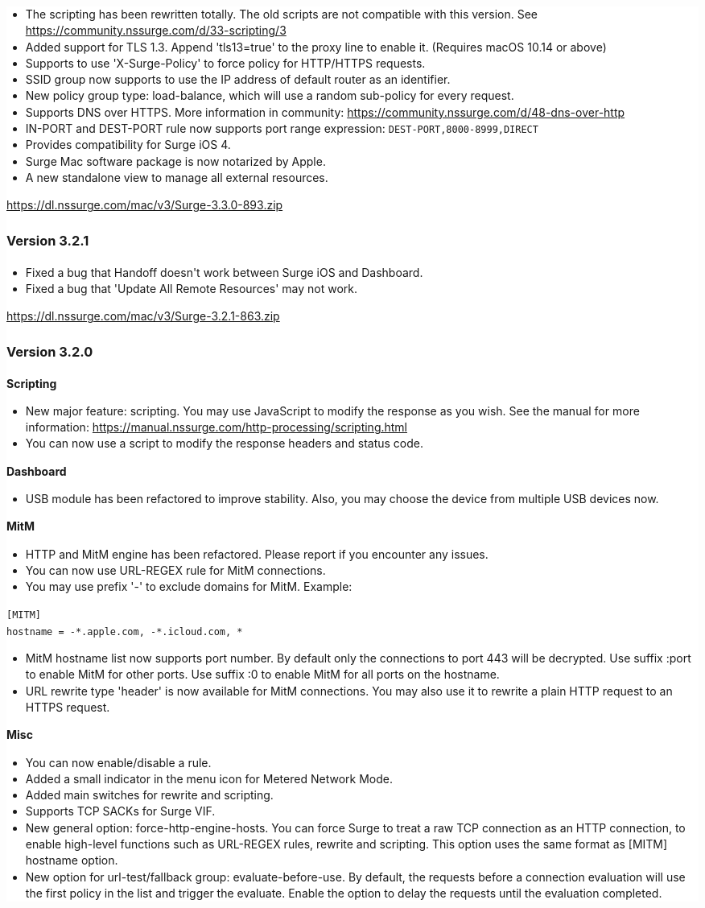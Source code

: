 * The scripting has been rewritten totally. The old scripts are not compatible with this version. See https://community.nssurge.com/d/33-scripting/3
* Added support for TLS 1.3. Append 'tls13=true' to the proxy line to enable it. (Requires macOS 10.14 or above)
* Supports to use 'X-Surge-Policy' to force policy for HTTP/HTTPS requests.
* SSID group now supports to use the IP address of default router as an identifier.
* New policy group type: load-balance, which will use a random sub-policy for every request.
* Supports DNS over HTTPS. More information in community: https://community.nssurge.com/d/48-dns-over-http
* IN-PORT and DEST-PORT rule now supports port range expression: <code>DEST-PORT,8000-8999,DIRECT</code>
* Provides compatibility for Surge iOS 4.
* Surge Mac software package is now notarized by Apple.
* A new standalone view to manage all external resources.

https://dl.nssurge.com/mac/v3/Surge-3.3.0-893.zip

### Version 3.2.1

* Fixed a bug that Handoff doesn't work between Surge iOS and Dashboard.
* Fixed a bug that 'Update All Remote Resources' may not work.

https://dl.nssurge.com/mac/v3/Surge-3.2.1-863.zip

### Version 3.2.0

**Scripting**

* New major feature: scripting. You may use JavaScript to modify the response as you wish. See the manual for more information: https://manual.nssurge.com/http-processing/scripting.html
* You can now use a script to modify the response headers and status code.

**Dashboard**
* USB module has been refactored to improve stability. Also, you may choose the device from multiple USB devices now.

**MitM**
* HTTP and MitM engine has been refactored. Please report if you encounter any issues.
* You can now use URL-REGEX rule for MitM connections.
* You may use prefix '-' to exclude domains for MitM. Example: 
```
[MITM]
hostname = -*.apple.com, -*.icloud.com, *
```
* MitM hostname list now supports port number. By default only the connections to port 443 will be decrypted. Use suffix :port to enable MitM for other ports. Use suffix :0 to enable MitM for all ports on the hostname.
* URL rewrite type 'header' is now available for MitM connections. You may also use it to rewrite a plain HTTP request to an HTTPS request.

**Misc**
* You can now enable/disable a rule.
* Added a small indicator in the menu icon for Metered Network Mode.</lo>
* Added main switches for rewrite and scripting.
* Supports TCP SACKs for Surge VIF.
* New general option: force-http-engine-hosts. You can force Surge to treat a raw TCP connection as an HTTP connection, to enable high-level functions such as URL-REGEX rules, rewrite and scripting. This option uses the same format as [MITM] hostname option.
* New option for url-test/fallback group: evaluate-before-use. By default, the requests before a connection evaluation will use the first policy in the list and trigger the evaluate. Enable the option to delay the requests until the evaluation completed.

